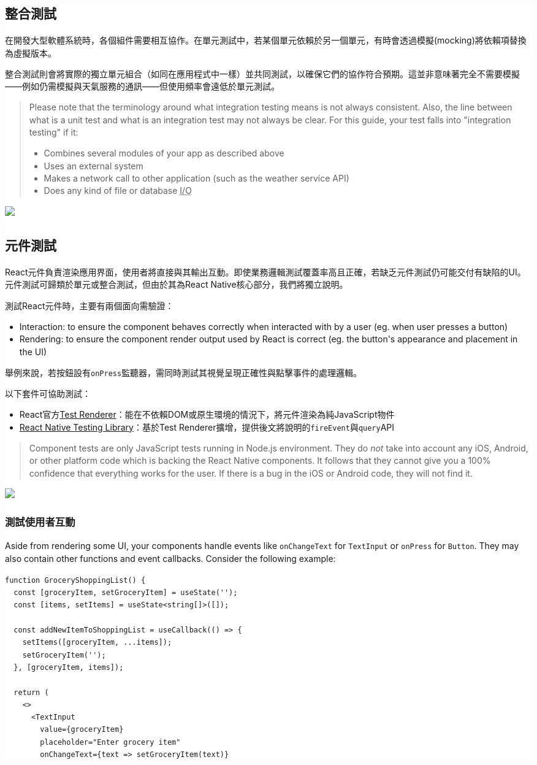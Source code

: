 ## 整合測試

在開發大型軟體系統時，各個組件需要相互協作。在單元測試中，若某個單元依賴於另一個單元，有時會透過模擬(mocking)將依賴項替換為虛擬版本。

整合測試則會將實際的獨立單元組合（如同在應用程式中一樣）並共同測試，以確保它們的協作符合預期。這並非意味著完全不需要模擬——例如仍需模擬與天氣服務的通訊——但使用頻率會遠低於單元測試。

> Please note that the terminology around what integration testing means is not always consistent. Also, the line between what is a unit test and what is an integration test may not always be clear. For this guide, your test falls into "integration testing" if it:
>
> - Combines several modules of your app as described above
> - Uses an external system
> - Makes a network call to other application (such as the weather service API)
> - Does any kind of file or database <abbr title="Input/Output">I/O</abbr>

<img src="/docs/assets/p_tests-integration.svg" alt=" " />

## 元件測試

React元件負責渲染應用界面，使用者將直接與其輸出互動。即使業務邏輯測試覆蓋率高且正確，若缺乏元件測試仍可能交付有缺陷的UI。元件測試可歸類於單元或整合測試，但由於其為React Native核心部分，我們將獨立說明。

測試React元件時，主要有兩個面向需驗證：

- Interaction: to ensure the component behaves correctly when interacted with by a user (eg. when user presses a button)
- Rendering: to ensure the component render output used by React is correct (eg. the button's appearance and placement in the UI)

舉例來說，若按鈕設有`onPress`監聽器，需同時測試其視覺呈現正確性與點擊事件的處理邏輯。

以下套件可協助測試：

- React官方[Test Renderer](https://reactjs.org/docs/test-renderer.html)：能在不依賴DOM或原生環境的情況下，將元件渲染為純JavaScript物件
- [React Native Testing Library](https://callstack.github.io/react-native-testing-library/)：基於Test Renderer擴增，提供後文將說明的`fireEvent`與`query`API

> Component tests are only JavaScript tests running in Node.js environment. They do _not_ take into account any iOS, Android, or other platform code which is backing the React Native components. It follows that they cannot give you a 100% confidence that everything works for the user. If there is a bug in the iOS or Android code, they will not find it.

<img src="/docs/assets/p_tests-component.svg" alt=" " />

### 測試使用者互動

Aside from rendering some UI, your components handle events like `onChangeText` for `TextInput` or `onPress` for `Button`. They may also contain other functions and event callbacks. Consider the following example:

```tsx
function GroceryShoppingList() {
  const [groceryItem, setGroceryItem] = useState('');
  const [items, setItems] = useState<string[]>([]);

  const addNewItemToShoppingList = useCallback(() => {
    setItems([groceryItem, ...items]);
    setGroceryItem('');
  }, [groceryItem, items]);

  return (
    <>
      <TextInput
        value={groceryItem}
        placeholder="Enter grocery item"
        onChangeText={text => setGroceryItem(text)}
```